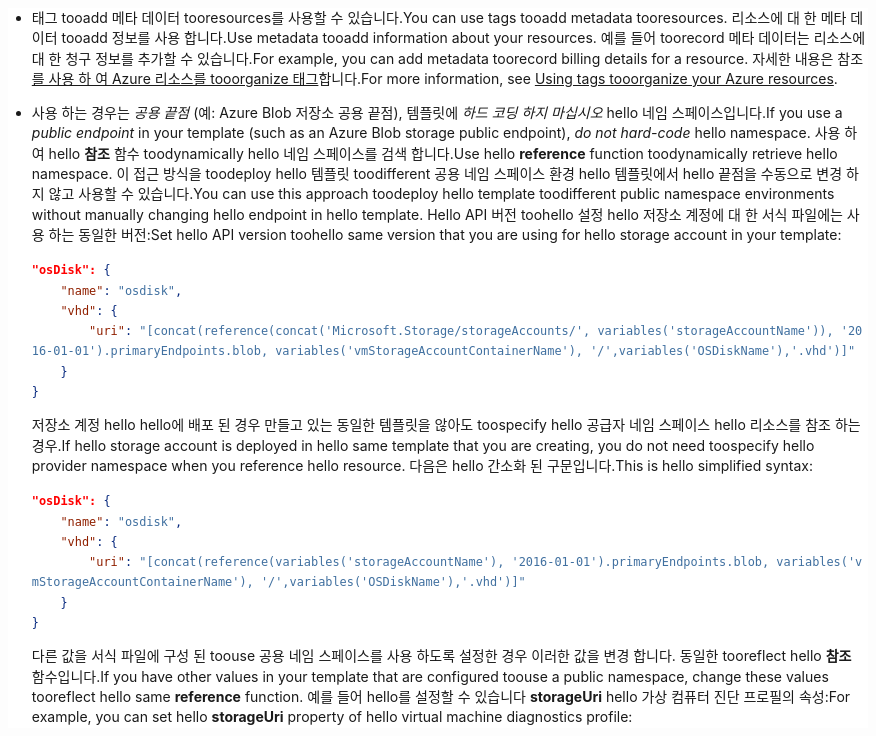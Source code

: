 * <span data-ttu-id="092f6-186">태그 tooadd 메타 데이터 tooresources를 사용할 수 있습니다.</span><span class="sxs-lookup"><span data-stu-id="092f6-186">You can use tags tooadd metadata tooresources.</span></span> <span data-ttu-id="092f6-187">리소스에 대 한 메타 데이터 tooadd 정보를 사용 합니다.</span><span class="sxs-lookup"><span data-stu-id="092f6-187">Use metadata tooadd information about your resources.</span></span> <span data-ttu-id="092f6-188">예를 들어 toorecord 메타 데이터는 리소스에 대 한 청구 정보를 추가할 수 있습니다.</span><span class="sxs-lookup"><span data-stu-id="092f6-188">For example, you can add metadata toorecord billing details for a resource.</span></span> <span data-ttu-id="092f6-189">자세한 내용은 참조 [를 사용 하 여 Azure 리소스를 tooorganize 태그](resource-group-using-tags.md)합니다.</span><span class="sxs-lookup"><span data-stu-id="092f6-189">For more information, see [Using tags tooorganize your Azure resources](resource-group-using-tags.md).</span></span>
* <span data-ttu-id="092f6-190">사용 하는 경우는 *공용 끝점* (예: Azure Blob 저장소 공용 끝점), 템플릿에 *하드 코딩 하지 마십시오* hello 네임 스페이스입니다.</span><span class="sxs-lookup"><span data-stu-id="092f6-190">If you use a *public endpoint* in your template (such as an Azure Blob storage public endpoint), *do not hard-code* hello namespace.</span></span> <span data-ttu-id="092f6-191">사용 하 여 hello **참조** 함수 toodynamically hello 네임 스페이스를 검색 합니다.</span><span class="sxs-lookup"><span data-stu-id="092f6-191">Use hello **reference** function toodynamically retrieve hello namespace.</span></span> <span data-ttu-id="092f6-192">이 접근 방식을 toodeploy hello 템플릿 toodifferent 공용 네임 스페이스 환경 hello 템플릿에서 hello 끝점을 수동으로 변경 하지 않고 사용할 수 있습니다.</span><span class="sxs-lookup"><span data-stu-id="092f6-192">You can use this approach toodeploy hello template toodifferent public namespace environments without manually changing hello endpoint in hello template.</span></span> <span data-ttu-id="092f6-193">Hello API 버전 toohello 설정 hello 저장소 계정에 대 한 서식 파일에는 사용 하는 동일한 버전:</span><span class="sxs-lookup"><span data-stu-id="092f6-193">Set hello API version toohello same version that you are using for hello storage account in your template:</span></span>
   
   ```json
   "osDisk": {
       "name": "osdisk",
       "vhd": {
           "uri": "[concat(reference(concat('Microsoft.Storage/storageAccounts/', variables('storageAccountName')), '2016-01-01').primaryEndpoints.blob, variables('vmStorageAccountContainerName'), '/',variables('OSDiskName'),'.vhd')]"
       }
   }
   ```
   
   <span data-ttu-id="092f6-194">저장소 계정 hello hello에 배포 된 경우 만들고 있는 동일한 템플릿을 않아도 toospecify hello 공급자 네임 스페이스 hello 리소스를 참조 하는 경우.</span><span class="sxs-lookup"><span data-stu-id="092f6-194">If hello storage account is deployed in hello same template that you are creating, you do not need toospecify hello provider namespace when you reference hello resource.</span></span> <span data-ttu-id="092f6-195">다음은 hello 간소화 된 구문입니다.</span><span class="sxs-lookup"><span data-stu-id="092f6-195">This is hello simplified syntax:</span></span>
   
   ```json
   "osDisk": {
       "name": "osdisk",
       "vhd": {
           "uri": "[concat(reference(variables('storageAccountName'), '2016-01-01').primaryEndpoints.blob, variables('vmStorageAccountContainerName'), '/',variables('OSDiskName'),'.vhd')]"
       }
   }
   ```
   
   <span data-ttu-id="092f6-196">다른 값을 서식 파일에 구성 된 toouse 공용 네임 스페이스를 사용 하도록 설정한 경우 이러한 값을 변경 합니다. 동일한 tooreflect hello **참조** 함수입니다.</span><span class="sxs-lookup"><span data-stu-id="092f6-196">If you have other values in your template that are configured toouse a public namespace, change these values tooreflect hello same **reference** function.</span></span> <span data-ttu-id="092f6-197">예를 들어 hello를 설정할 수 있습니다 **storageUri** hello 가상 컴퓨터 진단 프로필의 속성:</span><span class="sxs-lookup"><span data-stu-id="092f6-197">For example, you can set hello **storageUri** property of hello virtual machine diagnostics profile:</span></span>
   